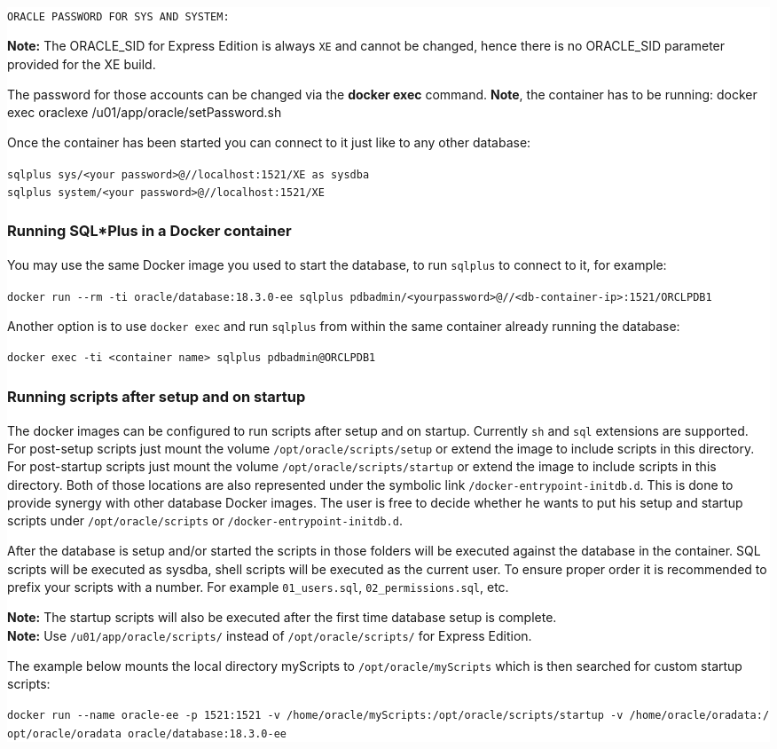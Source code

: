 	ORACLE PASSWORD FOR SYS AND SYSTEM:

**Note:** The ORACLE_SID for Express Edition is always `XE` and cannot be changed, hence there is no ORACLE_SID parameter provided for the XE build.

The password for those accounts can be changed via the **docker exec** command. **Note**, the container has to be running:
	docker exec oraclexe /u01/app/oracle/setPassword.sh <your password>

Once the container has been started you can connect to it just like to any other database:

	sqlplus sys/<your password>@//localhost:1521/XE as sysdba
	sqlplus system/<your password>@//localhost:1521/XE

### Running SQL*Plus in a Docker container
You may use the same Docker image you used to start the database, to run `sqlplus` to connect to it, for example:

	docker run --rm -ti oracle/database:18.3.0-ee sqlplus pdbadmin/<yourpassword>@//<db-container-ip>:1521/ORCLPDB1

Another option is to use `docker exec` and run `sqlplus` from within the same container already running the database:

	docker exec -ti <container name> sqlplus pdbadmin@ORCLPDB1

### Running scripts after setup and on startup
The docker images can be configured to run scripts after setup and on startup. Currently `sh` and `sql` extensions are supported.
For post-setup scripts just mount the volume `/opt/oracle/scripts/setup` or extend the image to include scripts in this directory.
For post-startup scripts just mount the volume `/opt/oracle/scripts/startup` or extend the image to include scripts in this directory.
Both of those locations are also represented under the symbolic link `/docker-entrypoint-initdb.d`. This is done to provide
synergy with other database Docker images. The user is free to decide whether he wants to put his setup and startup scripts
under `/opt/oracle/scripts` or `/docker-entrypoint-initdb.d`.

After the database is setup and/or started the scripts in those folders will be executed against the database in the container.
SQL scripts will be executed as sysdba, shell scripts will be executed as the current user. To ensure proper order it is
recommended to prefix your scripts with a number. For example `01_users.sql`, `02_permissions.sql`, etc.

**Note:** The startup scripts will also be executed after the first time database setup is complete.  
**Note:** Use `/u01/app/oracle/scripts/` instead of `/opt/oracle/scripts/` for Express Edition.  

The example below mounts the local directory myScripts to `/opt/oracle/myScripts` which is then searched for custom startup scripts:

    docker run --name oracle-ee -p 1521:1521 -v /home/oracle/myScripts:/opt/oracle/scripts/startup -v /home/oracle/oradata:/opt/oracle/oradata oracle/database:18.3.0-ee
    